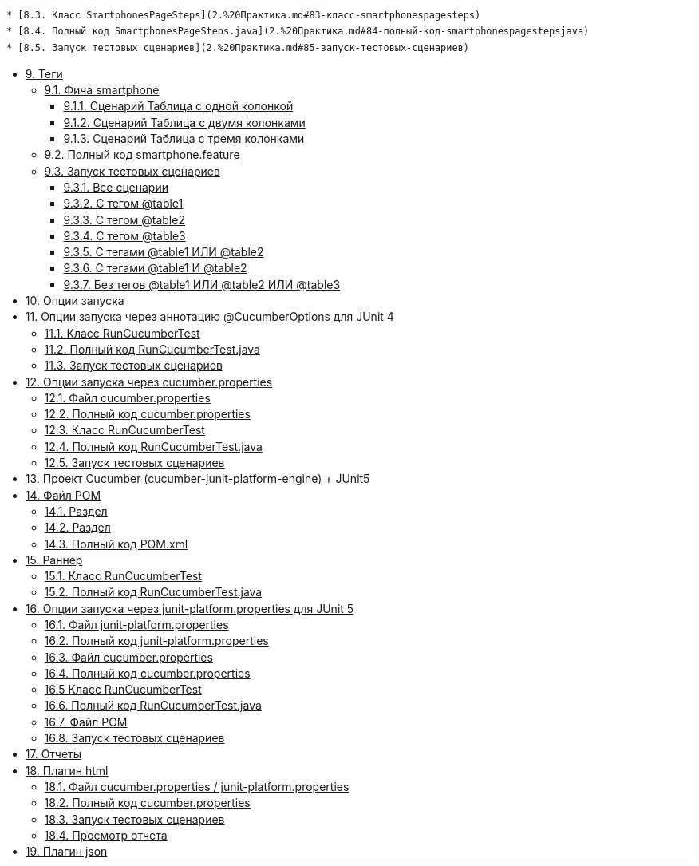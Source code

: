     * [8.3. Класс SmartphonesPageSteps](2.%20Практика.md#83-класс-smartphonespagesteps)
    * [8.4. Полный код SmartphonesPageSteps.java](2.%20Практика.md#84-полный-код-smartphonespagestepsjava)
    * [8.5. Запуск тестовых сценариев](2.%20Практика.md#85-запуск-тестовых-сценариев)
* [9. Теги](2.%20Практика.md#9-теги)
    * [9.1. Фича smartphone](2.%20Практика.md#91-фича-smartphone)
        * [9.1.1. Сценарий Таблица с одной колонкой](2.%20Практика.md#911-сценарий-таблица-с-одной-колонкой)
        * [9.1.2. Сценарий Таблица с двумя колонками](2.%20Практика.md#912-сценарий-таблица-с-двумя-колонками)
        * [9.1.3. Сценарий Таблица с тремя колонками](2.%20Практика.md#913-сценарий-таблица-с-тремя-колонками)
    * [9.2. Полный код smartphone.feature](2.%20Практика.md#92-полный-код-smartphonefeature)
    * [9.3. Запуск тестовых сценариев](2.%20Практика.md#93-запуск-тестовых-сценариев)
        * [9.3.1. Все сценарии](2.%20Практика.md#931-все-сценарии)
        * [9.3.2. С тегом @table1](2.%20Практика.md#932-с-тегом-table1)
        * [9.3.3. С тегом @table2](2.%20Практика.md#933-с-тегом-table2)
        * [9.3.4. С тегом @table3](2.%20Практика.md#934-с-тегом-table3)
        * [9.3.5. С тегами @table1 ИЛИ @table2](2.%20Практика.md#935-с-тегами-table1-или-table2)
        * [9.3.6. С тегами @table1 И @table2](2.%20Практика.md#936-с-тегами-table1-и-table2)
        * [9.3.7. Без тегов @table1 ИЛИ @table2 ИЛИ @table3](2.%20Практика.md#937-без-тегов-table1-или-table2-или-table3)
* [10. Опции запуска](2.%20Практика.md#10-опции-запуска)
* [11. Опции запуска через аннотацию @CucumberOptions для JUnit 4](2.%20Практика.md#11-опции-запуска-через-аннотацию-cucumberoptions-для-junit-4)
    * [11.1. Класс RunCucumberTest](2.%20Практика.md#111-класс-runcucumbertest)
    * [11.2. Полный код RunCucumberTest.java](2.%20Практика.md#112-полный-код-runcucumbertestjava)
    * [11.3. Запуск тестовых сценариев](2.%20Практика.md#113-запуск-тестовых-сценариев)
* [12. Опции запуска через cucumber.properties](2.%20Практика.md#12-опции-запуска-через-cucumberproperties)
    * [12.1. Файл cucumber.properties](2.%20Практика.md#121-файл-cucumberproperties)
    * [12.2. Полный код cucumber.properties](2.%20Практика.md#122-полный-код-cucumberproperties)
    * [12.3. Класс RunCucumberTest](2.%20Практика.md#123-класс-runcucumbertest)
    * [12.4. Полный код RunCucumberTest.java](2.%20Практика.md#124-полный-код-runcucumbertestjava)
    * [12.5. Запуск тестовых сценариев](2.%20Практика.md#125-запуск-тестовых-сценариев)
* [13. Проект Cucumber (cucumber-junit-platform-engine) + JUnit5](2.%20Практика.md#13-проект-cucumber-cucumber-junit-platform-engine--junit5)
* [14. Файл POM](2.%20Практика.md#14-файл-pom)
    * [14.1. Раздел <dependencies>](2.%20Практика.md#141-раздел-dependencies)
    * [14.2. Раздел <build><plugins>](2.%20Практика.md#142-раздел-buildplugins)
    * [14.3. Полный код POM.xml](2.%20Практика.md#143-полный-код-pomxml)
* [15. Раннер](2.%20Практика.md#15-раннер)
    * [15.1. Класс RunCucumberTest](2.%20Практика.md#151-класс-runcucumbertest)
    * [15.2. Полный код RunCucumberTest.java](2.%20Практика.md#152-полный-код-runcucumbertestjava)
* [16. Опции запуска через junit-platform.properties для JUnit 5](2.%20Практика.md#16-опции-запуска-через-junit-platformproperties-для-junit-5)
    * [16.1. Файл junit-platform.properties](2.%20Практика.md#161-файл-junit-platformproperties)
    * [16.2. Полный код junit-platform.properties](2.%20Практика.md#162-полный-код-junit-platformproperties)
    * [16.3. Файл cucumber.properties](2.%20Практика.md#163-файл-cucumberproperties)
    * [16.4. Полный код cucumber.properties](2.%20Практика.md#164-полный-код-cucumberproperties)
    * [16.5 Класс RunCucumberTest](2.%20Практика.md#165-класс-runcucumbertest)
    * [16.6. Полный код RunCucumberTest.java](2.%20Практика.md#166-полный-код-runcucumbertestjava)
    * [16.7. Файл POM](2.%20Практика.md#167-файл-pom)
    * [16.8. Запуск тестовых сценариев](2.%20Практика.md#168-запуск-тестовых-сценариев)
* [17. Отчеты](2.%20Практика.md#17-отчеты)
* [18. Плагин html](2.%20Практика.md#18-плагин-html)
    * [18.1. Файл cucumber.properties / junit-platform.properties](2.%20Практика.md#181-файл-cucumberproperties--junit-platformproperties)
    * [18.2. Полный код cucumber.properties](2.%20Практика.md#182-полный-код-cucumberproperties)
    * [18.3. Запуск тестовых сценариев](2.%20Практика.md#183-запуск-тестовых-сценариев)
    * [18.4. Просмотр отчета](2.%20Практика.md#184-просмотр-отчета)
* [19. Плагин json](2.%20Практика.md#19-плагин-json)